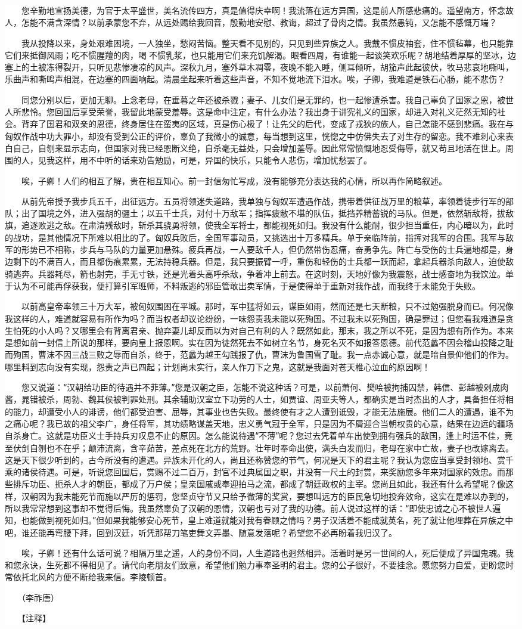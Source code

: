 　　您辛勤地宣扬美德，为官于太平盛世，美名流传四方，真是值得庆幸啊！我流落在远方异国，这是前人所感悲痛的。遥望南方，怀念故人，怎能不满含深情？以前承蒙您不弃，从远处赐给我回音，殷勤地安慰、教诲，超过了骨肉之情。我虽然愚钝，又怎能不感慨万端？

　　我从投降以来，身处艰难困境，一人独坐，愁闷苦恼。整天看不见别的，只见到些异族之人。我戴不惯皮袖套，住不惯毡幕，也只能靠它们来抵御风雨；吃不惯腥羶的肉，喝 不惯乳浆，也只能用它们来充饥解渴。眼看四周，有谁能一起谈笑欢乐呢？胡地结着厚厚的坚冰，边塞上的土被冻得裂开，只听见悲惨凄凉的风声。深秋九月，塞外草木凋零，夜晚不能入睡，侧耳倾听，胡笳声此起彼伏，牧马悲哀地嘶叫，乐曲声和嘶鸣声相混，在边塞的四面响起。清晨坐起来听着这些声音，不知不觉地流下泪水。唉，子卿，我难道是铁石心肠，能不悲伤？ 

　　同您分别以后，更加无聊。上念老母，在垂暮之年还被杀戮；妻子、儿女们是无罪的，也一起惨遭杀害。我自己辜负了国家之恩，被世人所悲怜。您回国后享受荣誉，我留此地蒙受羞辱。这是命中注定，有什么办法？我出身于讲究礼义的国家，却进入对礼义茫然无知的社会。背弃了国君和双亲的恩德，终身居住在蛮夷的区域，真是伤心极了！让先父的后代，变成了戎狄的族人，自己怎能不感到悲痛。我在与匈奴作战中功大罪小，却没有受到公正的评价，辜负了我微小的诚意，每当想到这里，恍惚之中仿佛失去了对生存的留恋。我不难刺心来表白自己，自刎来显示志向，但国家对我已经恩断义绝，自杀毫无益处，只会增加羞辱。因此常常愤慨地忍受侮辱，就又苟且地活在世上。周围的人，见我这样，用不中听的话来劝告勉励，可是，异国的快乐，只能令人悲伤，增加忧愁罢了。

　　唉，子卿！人们的相互了解，贵在相互知心。前一封信匆忙写成，没有能够充分表达我的心情，所以再作简略叙述。

　　从前先帝授予我步兵五千，出征远方。五员将领迷失道路，我单独与匈奴军遭遇作战，携带着供征战万里的粮草，率领着徒步行军的部队；出了国境之外，进入强胡的疆土；以五千士兵，对付十万敌军；指挥疲敝不堪的队伍，抵挡养精蓄锐的马队。但是，依然斩敌将，拔敌旗，追逐败逃之敌。在肃清残敌时，斩杀其骁勇将领，使我全军将士，都能视死如归。我没有什么能耐，很少担当重任，内心暗以为，此时的战功，是其他情况下所难以相比的了。匈奴兵败后，全国军事动员，又挑选出十万多精兵。单于亲临阵前，指挥对我军的合围。我军与敌军的形势已不相称，步兵与马队的力量更加悬殊。疲兵再战，一人要敌千人，但仍然带伤忍痛，奋勇争先。阵亡与受伤的士兵遍地都是，身边剩下的不满百人，而且都伤痕累累，无法持稳兵器。但是，我只要振臂一呼，重伤和轻伤的士兵都一跃而起，拿起兵器杀向敌人，迫使敌骑逃奔。兵器耗尽，箭也射完，手无寸铁，还是光着头高呼杀敌，争着冲上前去。在这时刻，天地好像为我震怒，战士感奋地为我饮泣。单于认为不可能再俘获我，便打算引军班师，不料叛逃的邪臣管敢出卖军情，于是使得单于重新对我作战，而我终于未能免于失败。

　　以前高皇帝率领三十万大军，被匈奴围困在平城。那时，军中猛将如云，谋臣如雨，然而还是七天断粮，只不过勉强脱身而已。何况像我这样的人，难道就容易有所作为吗？而当权者却议论纷纷，一味怨责我未能以死殉国。不过我未以死殉国，确是罪过；但您看我难道是贪生怕死的小人吗？又哪里会有背离君亲、抛弃妻儿却反而以为对自己有利的人？既然如此，那末，我之所以不死，是因为想有所作为。本来是想如前一封信上所说的那样，要向皇上报恩啊。实在因为徒然死去不如树立名节，身死名灭不如报答恩德。前代范蠡不因会稽山投降之耻而殉国，曹沫不因三战三败之辱而自杀，终于，范蠡为越王勾践报了仇，曹沫为鲁国雪了耻。我一点赤诚心意，就是暗自景仰他们的作为。哪里料到志向没有实现，怨责之声已四起；计划尚未实行，亲人作刀下之鬼，这就是我面对苍天椎心泣血的原因啊！ 

　　您又说道：“汉朝给功臣的待遇并不菲薄。”您是汉朝之臣，怎能不说这种话？可是，以前萧何、樊哙被拘捕囚禁，韩信、彭越被剁成肉酱，晁错被杀，周勃、魏其侯被判罪处刑。其余辅助汉室立下功劳的人士，如贾谊、周亚夫等人，都确实是当时杰出的人才，具备担任将相的能力，却遭受小人的诽谤，他们都受迫害、屈辱，其事业也告失败。最终使有才之人遭到诋毁，才能无法施展。他们二人的遭遇，谁不为之痛心呢？我已故的祖父李广，身任将军，其功绩略谋盖天地，忠义勇气冠于全军，只是因为不屑迎合当朝权贵的心意，结果在边远的疆场自杀身亡。这就是功臣义士手持兵刃叹息不止的原因。怎么能说待遇“不薄”呢？您过去凭着单车出使到拥有强兵的敌国，逢上时运不佳，竟至伏剑自刎也不在乎；颠沛流离，含辛茹苦，差点死在北方的荒野。壮年时奉命出使，满头白发而归，老母在家中亡故，妻子也改嫁离去。这是天下很少听到的，古今所没有的遭遇。异族未开化的人，尚且还称赞您的节气，何况是天下的君主呢？我认为您应当享受封领地、赏千乘的诸侯待遇。可是，听说您回国后，赏赐不过二百万，封官不过典属国之职，并没有一尺土的封赏，来奖励您多年来对国家的效忠。而那些排斥功臣、扼杀人才的朝臣，都成了万户侯；皇亲国戚或奉迎拍马之流，都成了朝廷政权的主宰。您尚且如此，我还有什么希望呢？像这样，汉朝因为我未能死节而施以严厉的惩罚，您坚贞守节又只给予微薄的奖赏，要想叫远方的臣民急切地投奔效命，这实在是难以办到的，所以我常常想到这事却不觉得后悔。我虽然辜负了汉朝的恩情，汉朝也亏对了我的功德。前人说过这样的话：“即使忠诚之心不被世人遍知，也能做到视死如归。”但如果我能够安心死节，皇上难道就能对我有眷顾之情吗？男子汉活着不能成就英名，死了就让他埋葬在异族之中吧，谁还能再弯腰下拜，回到汉廷，听凭那帮刀笔吏舞文弄墨、随意发落呢？希望您不必再盼着我归汉了。 

　　唉，子卿！还有什么话可说？相隔万里之遥，人的身份不同，人生道路也迥然相异。活着时是另一世间的人，死后便成了异国鬼魂。我和您永诀，生死都不得相见了。请代向老朋友们致意，希望他们勉力事奉圣明的君主。您的公子很好，不要挂念。愿您努力自爱，更盼您时常依托北风的方便不断给我来信。李陵顿首。

　　（李祚唐）

　　【注释】
